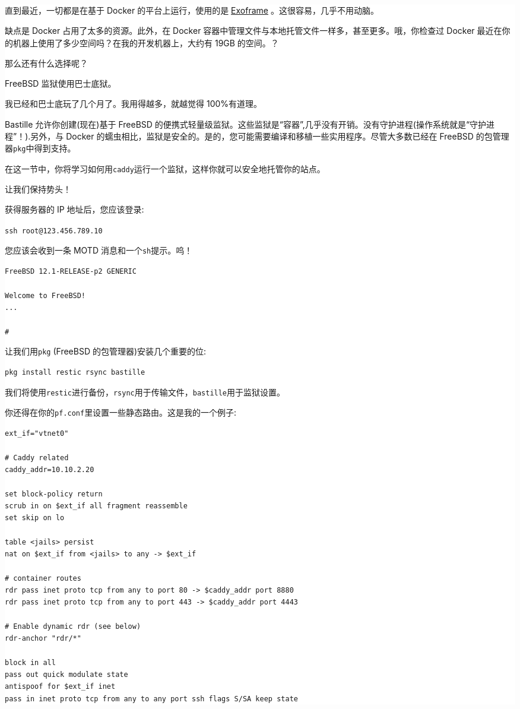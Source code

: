 直到最近，一切都是在基于 Docker 的平台上运行，使用的是 [Exoframe](https://github.com/exoframejs/exoframe) 。这很容易，几乎不用动脑。

缺点是 Docker 占用了太多的资源。此外，在 Docker 容器中管理文件与本地托管文件一样多，甚至更多。哦，你检查过 Docker 最近在你的机器上使用了多少空间吗？在我的开发机器上，大约有 19GB 的空间。？

那么还有什么选择呢？

FreeBSD 监狱使用巴士底狱。

我已经和巴士底玩了几个月了。我用得越多，就越觉得 100%有道理。

Bastille 允许你创建(现在)基于 FreeBSD 的便携式轻量级监狱。这些监狱是“容器”,几乎没有开销。没有守护进程(操作系统就是“守护进程”！).另外，与 Docker 的蠕虫相比，监狱是安全的。是的，您可能需要编译和移植一些实用程序。尽管大多数已经在 FreeBSD 的包管理器`pkg`中得到支持。

在这一节中，你将学习如何用`caddy`运行一个监狱，这样你就可以安全地托管你的站点。

让我们保持势头！

获得服务器的 IP 地址后，您应该登录:

```
ssh root@123.456.789.10 
```

您应该会收到一条 MOTD 消息和一个`sh`提示。呜！

```
FreeBSD 12.1-RELEASE-p2 GENERIC

Welcome to FreeBSD!
...

# 
```

让我们用`pkg` (FreeBSD 的包管理器)安装几个重要的位:

```
pkg install restic rsync bastille 
```

我们将使用`restic`进行备份，`rsync`用于传输文件，`bastille`用于监狱设置。

你还得在你的`pf.conf`里设置一些静态路由。这是我的一个例子:

```
ext_if="vtnet0"

# Caddy related
caddy_addr=10.10.2.20

set block-policy return
scrub in on $ext_if all fragment reassemble
set skip on lo

table <jails> persist
nat on $ext_if from <jails> to any -> $ext_if

# container routes
rdr pass inet proto tcp from any to port 80 -> $caddy_addr port 8880
rdr pass inet proto tcp from any to port 443 -> $caddy_addr port 4443

# Enable dynamic rdr (see below)
rdr-anchor "rdr/*"

block in all
pass out quick modulate state
antispoof for $ext_if inet
pass in inet proto tcp from any to any port ssh flags S/SA keep state 
```
